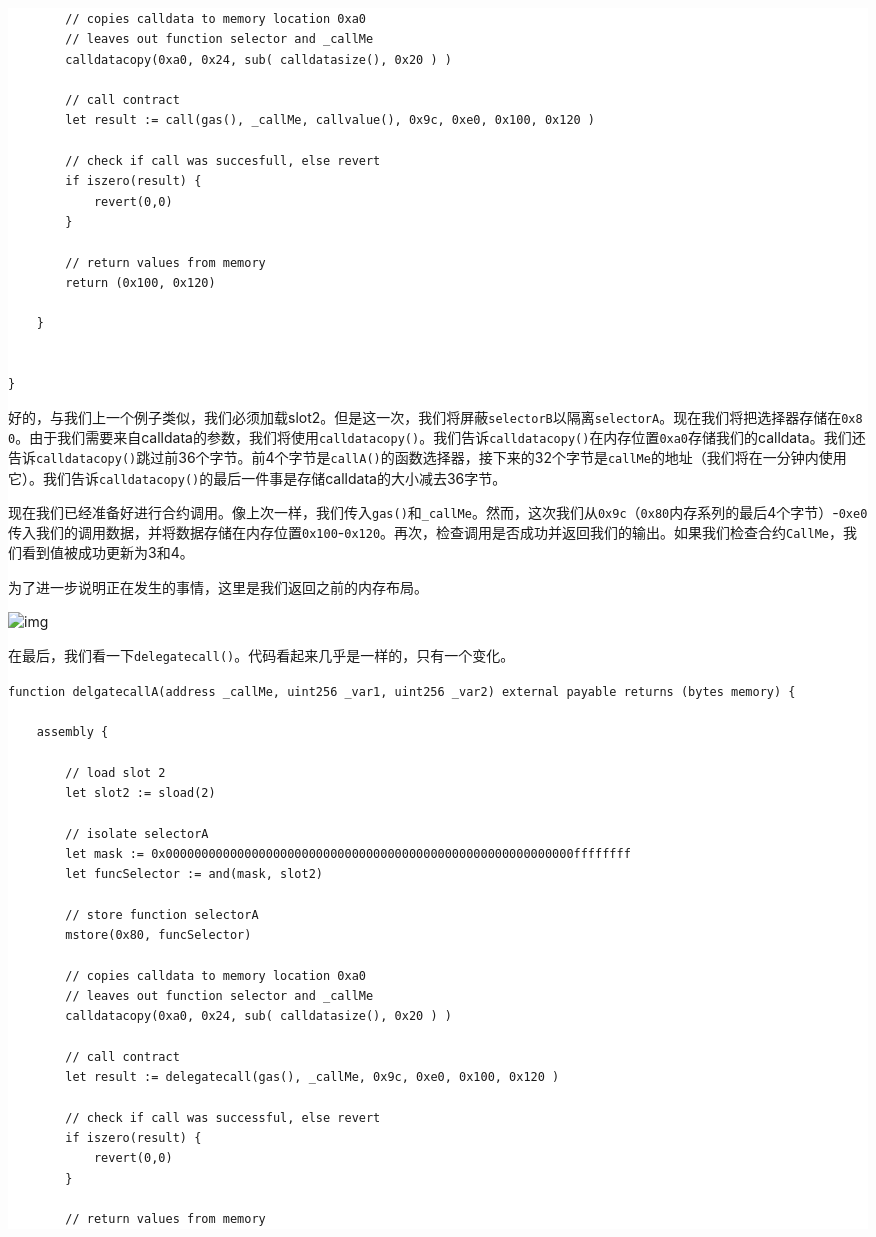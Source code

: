 ```solidity
        // copies calldata to memory location 0xa0
        // leaves out function selector and _callMe
        calldatacopy(0xa0, 0x24, sub( calldatasize(), 0x20 ) )
 
        // call contract
        let result := call(gas(), _callMe, callvalue(), 0x9c, 0xe0, 0x100, 0x120 )
 
        // check if call was succesfull, else revert
        if iszero(result) {
            revert(0,0)
        }
 
        // return values from memory
        return (0x100, 0x120)
 
    }
 
 
}
```

好的，与我们上一个例子类似，我们必须加载slot2。但是这一次，我们将屏蔽`selectorB`以隔离`selectorA`。现在我们将把选择器存储在`0x80`。由于我们需要来自calldata的参数，我们将使用`calldatacopy()`。我们告诉`calldatacopy()`在内存位置`0xa0`存储我们的calldata。我们还告诉`calldatacopy()`跳过前36个字节。前4个字节是`callA()`的函数选择器，接下来的32个字节是`callMe`的地址（我们将在一分钟内使用它）。我们告诉`calldatacopy()`的最后一件事是存储calldata的大小减去36字节。

现在我们已经准备好进行合约调用。像上次一样，我们传入`gas()`和`_callMe`。然而，这次我们从`0x9c`（`0x80`内存系列的最后4个字节）-`0xe0`传入我们的调用数据，并将数据存储在内存位置`0x100`-`0x120`。再次，检查调用是否成功并返回我们的输出。如果我们检查合约`CallMe`，我们看到值被成功更新为3和4。

为了进一步说明正在发生的事情，这里是我们返回之前的内存布局。

![img](https://img.learnblockchain.cn/2023/06/27/92085.png)



在最后，我们看一下`delegatecall()`。代码看起来几乎是一样的，只有一个变化。

```solidity
function delgatecallA(address _callMe, uint256 _var1, uint256 _var2) external payable returns (bytes memory) {
 
    assembly {
 
        // load slot 2
        let slot2 := sload(2)
 
        // isolate selectorA
        let mask := 0x000000000000000000000000000000000000000000000000000000000ffffffff
        let funcSelector := and(mask, slot2)
 
        // store function selectorA
        mstore(0x80, funcSelector)
 
        // copies calldata to memory location 0xa0
        // leaves out function selector and _callMe
        calldatacopy(0xa0, 0x24, sub( calldatasize(), 0x20 ) )
 
        // call contract
        let result := delegatecall(gas(), _callMe, 0x9c, 0xe0, 0x100, 0x120 )
 
        // check if call was successful, else revert
        if iszero(result) {
            revert(0,0)
        }
 
        // return values from memory
```